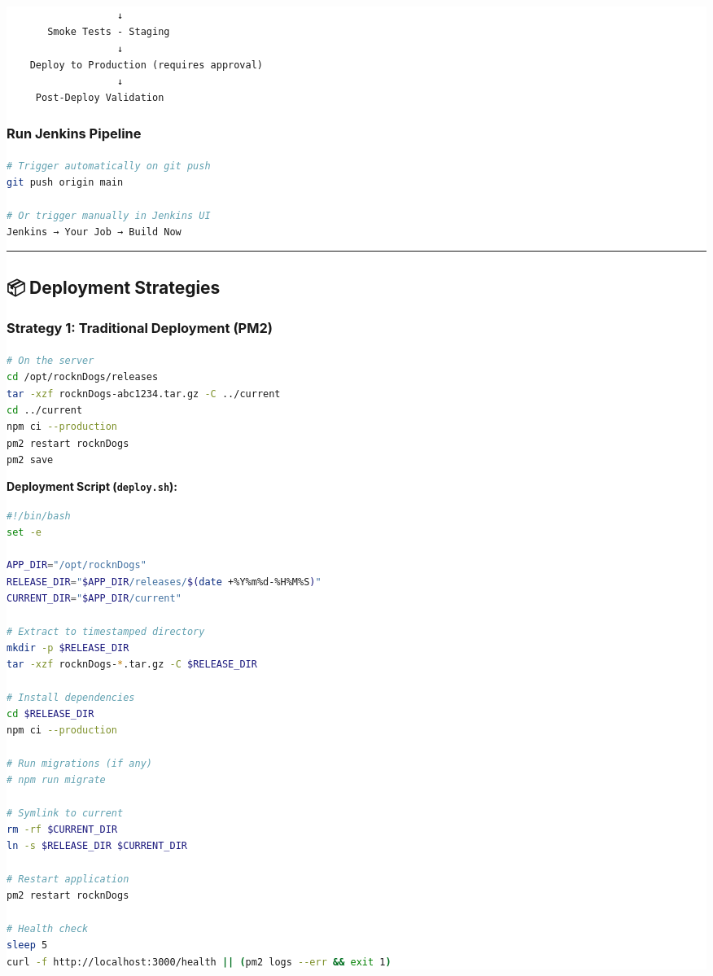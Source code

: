 ```
                   ↓
       Smoke Tests - Staging
                   ↓
    Deploy to Production (requires approval)
                   ↓
     Post-Deploy Validation
```

### Run Jenkins Pipeline

```bash
# Trigger automatically on git push
git push origin main

# Or trigger manually in Jenkins UI
Jenkins → Your Job → Build Now
```

---

## 📦 Deployment Strategies

### Strategy 1: Traditional Deployment (PM2)

```bash
# On the server
cd /opt/rocknDogs/releases
tar -xzf rocknDogs-abc1234.tar.gz -C ../current
cd ../current
npm ci --production
pm2 restart rocknDogs
pm2 save
```

**Deployment Script (`deploy.sh`):**
```bash
#!/bin/bash
set -e

APP_DIR="/opt/rocknDogs"
RELEASE_DIR="$APP_DIR/releases/$(date +%Y%m%d-%H%M%S)"
CURRENT_DIR="$APP_DIR/current"

# Extract to timestamped directory
mkdir -p $RELEASE_DIR
tar -xzf rocknDogs-*.tar.gz -C $RELEASE_DIR

# Install dependencies
cd $RELEASE_DIR
npm ci --production

# Run migrations (if any)
# npm run migrate

# Symlink to current
rm -rf $CURRENT_DIR
ln -s $RELEASE_DIR $CURRENT_DIR

# Restart application
pm2 restart rocknDogs

# Health check
sleep 5
curl -f http://localhost:3000/health || (pm2 logs --err && exit 1)
```